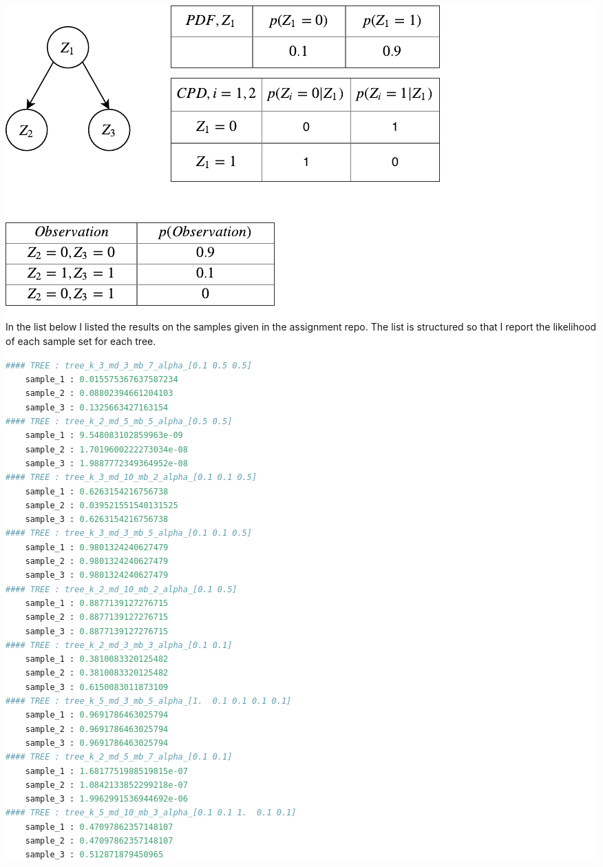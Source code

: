 ![Test of the algorithm on a simple tree\label{img1}](images/test10.pdf)

In the list below I listed the results on the samples given in the assignment repo. The list is structured so that I report the likelihood of each sample set for each tree.

```python
#### TREE : tree_k_3_md_3_mb_7_alpha_[0.1 0.5 0.5]
	sample_1 : 0.015575367637587234
	sample_2 : 0.08802394661204103
	sample_3 : 0.1325663427163154
#### TREE : tree_k_2_md_5_mb_5_alpha_[0.5 0.5]
	sample_1 : 9.548083102859963e-09
	sample_2 : 1.7019600222273034e-08
	sample_3 : 1.9887772349364952e-08
#### TREE : tree_k_3_md_10_mb_2_alpha_[0.1 0.1 0.5]
	sample_1 : 0.6263154216756738
	sample_2 : 0.039521551540131525
	sample_3 : 0.6263154216756738
#### TREE : tree_k_3_md_3_mb_5_alpha_[0.1 0.1 0.5]
	sample_1 : 0.9801324240627479
	sample_2 : 0.9801324240627479
	sample_3 : 0.9801324240627479
#### TREE : tree_k_2_md_10_mb_2_alpha_[0.1 0.5]
	sample_1 : 0.8877139127276715
	sample_2 : 0.8877139127276715
	sample_3 : 0.8877139127276715
#### TREE : tree_k_2_md_3_mb_3_alpha_[0.1 0.1]
	sample_1 : 0.3810083320125482
	sample_2 : 0.3810083320125482
	sample_3 : 0.6150083011873109
#### TREE : tree_k_5_md_3_mb_5_alpha_[1.  0.1 0.1 0.1 0.1]
	sample_1 : 0.9691786463025794
	sample_2 : 0.9691786463025794
	sample_3 : 0.9691786463025794
#### TREE : tree_k_2_md_5_mb_7_alpha_[0.1 0.1]
	sample_1 : 1.6817751988519815e-07
	sample_2 : 1.0842133852299218e-07
	sample_3 : 1.9962991536944692e-06
#### TREE : tree_k_5_md_10_mb_3_alpha_[0.1 0.1 1.  0.1 0.1]
	sample_1 : 0.47097862357148107
	sample_2 : 0.47097862357148107
	sample_3 : 0.512871879450965
```